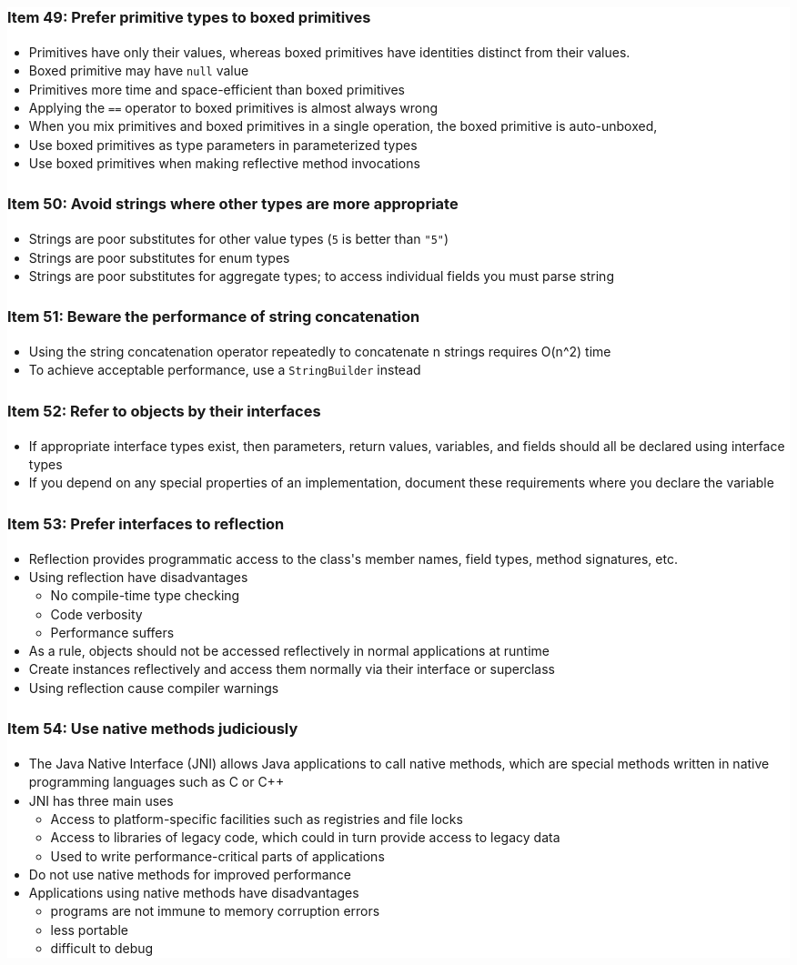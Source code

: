 ### Item 49: Prefer primitive types to boxed primitives

- Primitives have only their values, whereas boxed primitives have identities distinct from their values.
- Boxed primitive may have `null` value
- Primitives more time and space-efficient than boxed primitives
- Applying the `==` operator to boxed primitives is almost always wrong
- When you mix primitives and boxed primitives in a single operation, the boxed primitive is auto-unboxed,
- Use boxed primitives as type parameters in parameterized types
- Use boxed primitives when making reflective method invocations

### Item 50: Avoid strings where other types are more appropriate

- Strings are poor substitutes for other value types (`5` is better than `"5"`)
- Strings are poor substitutes for enum types
- Strings are poor substitutes for aggregate types; to access individual fields you must parse string

### Item 51: Beware the performance of string concatenation

- Using the string concatenation operator repeatedly to concatenate n strings requires O(n^2) time
- To achieve acceptable performance, use a `StringBuilder` instead

### Item 52: Refer to objects by their interfaces

- If appropriate interface types exist, then parameters, return values, variables, and fields should all be declared using interface types
- If you depend on any special properties of an implementation, document these requirements where you declare the variable

### Item 53: Prefer interfaces to reflection

- Reflection provides programmatic access to the class's member names, field types, method signatures, etc.
- Using reflection have disadvantages
  - No compile-time type checking
  - Code verbosity
  - Performance suffers
- As a rule, objects should not be accessed reflectively in normal applications at runtime
- Create instances reflectively and access them normally via their interface or superclass
- Using reflection cause compiler warnings

### Item 54: Use native methods judiciously

- The Java Native Interface (JNI) allows Java applications to call native methods, which are special methods written in native programming languages such as C or C++
- JNI has three main uses
  - Access to platform-specific facilities such as registries and file locks
  - Access to libraries of legacy code, which could in turn provide access to legacy data
  - Used to write performance-critical parts of applications
- Do not use native methods for improved performance
- Applications using native methods have disadvantages
  - programs are not immune to memory corruption errors
  - less portable
  - difficult to debug
